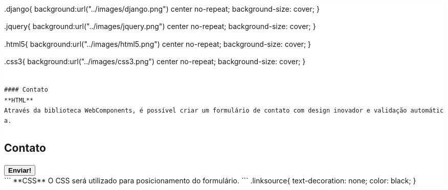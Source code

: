 .django{
  background:url("../images/django.png") center no-repeat;
  background-size: cover;
}

.jquery{
  background:url("../images/jquery.png") center no-repeat;
  background-size: cover;
}

.html5{
  background:url("../images/html5.png") center no-repeat;
  background-size: cover;
}

.css3{
  background:url("../images/css3.png") center no-repeat;
  background-size: cover;
}
```

#### Contato
**HTML**
Através da biblioteca WebComponents, é possível criar um formulário de contato com design inovador e validação automática.
```

  <section id="contact" class="sects contact vcenter">
    <div class="container">
      <div class="row">
        <div class="col-lg-12 center">
          <h2> Contato </h2>
          <form class="contactform" >
          <style is="custom-style">
            :root {
              --iron-autogrow-textarea: {
                font-family: 'Share Tech Mono', monospace !important;
              };
              --paper-input-container-focus-color: #6fcecb;
              --paper-input-container-input: {
                font-family: 'Share Tech Mono', monospace !important;
              }
            }
          </style>
            <paper-input id="formname" required auto-validate error-message="Por favor, insira seu nome" label="Nome"></paper-input>
            <paper-input id="formemail" required auto-validate error-message="Por favor, insira seu email" label="Email"></paper-input>
            <paper-textarea id="formmsg" auto-validate label="Mensagem"></paper-textarea>
            <button class="contactsubmit"><b>Enviar!</b></button>
          </form>
        </div>
      </div>
    </div>
  </section>
```
**CSS**
O CSS será utilizado para posicionamento do formulário.
```
.linksource{
  text-decoration: none;
  color: black;
}
